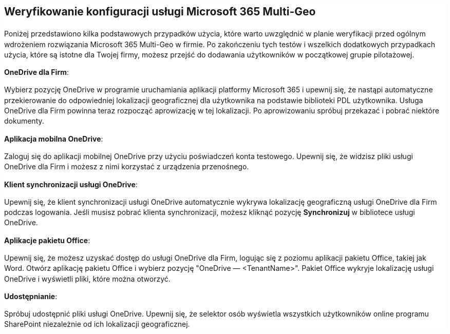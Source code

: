 ## <a name="validating-the-microsoft-365-multi-geo-configuration"></a>Weryfikowanie konfiguracji usługi Microsoft 365 Multi-Geo

Poniżej przedstawiono kilka podstawowych przypadków użycia, które warto uwzględnić w planie weryfikacji przed ogólnym wdrożeniem rozwiązania Microsoft 365 Multi-Geo w firmie. Po zakończeniu tych testów i wszelkich dodatkowych przypadkach użycia, które są istotne dla Twojej firmy, możesz przejść do dodawania użytkowników w początkowej grupie pilotażowej.

**OneDrive dla Firm**:

Wybierz pozycję OneDrive w programie uruchamiania aplikacji platformy Microsoft 365 i upewnij się, że nastąpi automatyczne przekierowanie do odpowiedniej lokalizacji geograficznej dla użytkownika na podstawie biblioteki PDL użytkownika. Usługa OneDrive dla Firm powinna teraz rozpocząć aprowizację w tej lokalizacji. Po aprowizowaniu spróbuj przekazać i pobrać niektóre dokumenty.

**Aplikacja mobilna OneDrive**:

Zaloguj się do aplikacji mobilnej OneDrive przy użyciu poświadczeń konta testowego. Upewnij się, że widzisz pliki usługi OneDrive dla Firm i możesz z nimi korzystać z urządzenia przenośnego.

**Klient synchronizacji usługi OneDrive**:

Upewnij się, że klient synchronizacji usługi OneDrive automatycznie wykrywa lokalizację geograficzną usługi OneDrive dla Firm podczas logowania. Jeśli musisz pobrać klienta synchronizacji, możesz kliknąć pozycję **Synchronizuj** w bibliotece usługi OneDrive.

**Aplikacje pakietu Office**:

Upewnij się, że możesz uzyskać dostęp do usługi OneDrive dla Firm, logując się z poziomu aplikacji pakietu Office, takiej jak Word. Otwórz aplikację pakietu Office i wybierz pozycję "OneDrive — \<TenantName\>". Pakiet Office wykryje lokalizację usługi OneDrive i wyświetli pliki, które można otworzyć.

**Udostępnianie**:

Spróbuj udostępnić pliki usługi OneDrive. Upewnij się, że selektor osób wyświetla wszystkich użytkowników online programu SharePoint niezależnie od ich lokalizacji geograficznej.
